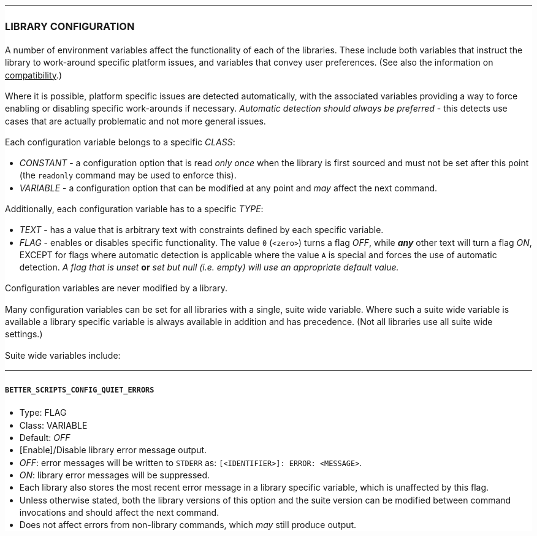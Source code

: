 ------------------------------------------------------------

### LIBRARY CONFIGURATION

A number of environment variables affect the functionality of each of the
libraries. These include both variables that instruct the library to work-around
specific platform issues, and variables that convey user preferences. (See also
the information on [compatibility](#compatibility).)

Where it is possible, platform specific issues are detected automatically, with
the associated variables providing a way to force enabling or disabling specific
work-arounds if necessary. _Automatic detection should always be preferred_ -
this detects use cases that are actually problematic and not more general
issues.

Each configuration variable belongs to a specific _CLASS_:

- _CONSTANT_ - a configuration option that is read _only once_ when the library
  is first sourced and must not be set after this point (the `readonly` command
  may be used to enforce this).
- _VARIABLE_ - a configuration option that can be modified at any point and
  _may_ affect the next command.

Additionally, each configuration variable has to a specific _TYPE_:

- _TEXT_ - has a value that is arbitrary text with constraints defined by each
  specific variable.
- _FLAG_ - enables or disables specific functionality. The value `0` (`<zero>`)
  turns a flag _OFF_, while **_any_** other text will turn a flag _ON_, EXCEPT
  for flags where automatic detection is applicable where the value `A` is
  special and forces the use of automatic detection. _A flag that is unset_
  **or** _set but null (i.e. empty) will use an appropriate default value._

Configuration variables are never modified by a library.

Many configuration variables can be set for all libraries with a single, suite
wide variable. Where such a suite wide variable is available a library specific
variable is always available in addition and has precedence. (Not all libraries
use all suite wide settings.)

Suite wide variables include:

------------------------------------------------------------

#### `BETTER_SCRIPTS_CONFIG_QUIET_ERRORS`

- Type:     FLAG
- Class:    VARIABLE
- Default:  _OFF_
- \[Enable]/Disable library error message output.
- _OFF_: error messages will be written to `STDERR` as:
  `[<IDENTIFIER>]: ERROR: <MESSAGE>`.
- _ON_: library error messages will be suppressed.
- Each library also stores the most recent error message in
  a library specific variable, which is unaffected by this
  flag.
- Unless otherwise stated, both the library versions of
  this option and the suite version can be modified between
  command invocations and should affect the next command.
- Does not affect errors from non-library commands, which
  _may_ still produce output.


[^setting_variables]: While it would be possible to set some environment
[^z-shell-support]: Technically since the default
[^legacy_systems]: Legacy systems and software can often be found in older
[^native_sh]: While `sh` is often simply a link to another shell, this is not
[^lite-mode]: Initially there was an alternative version of each library
[^standard_limits]: Many of these limitations are specified in the standard,
[betterscripts_git]:          <https://github.com/BetterScripts/posix>                                                              "BetterScripts POSIX Suite \[github.com\]"
[posix]:                      <https://pubs.opengroup.org/onlinepubs/9699919799.2008edition>                                        "POSIX.1-2008 \[pubs.opengroup.org\]"
[posix_2017]:                 <https://pubs.opengroup.org/onlinepubs/9699919799>                                                    "POSIX.1-2017 \[pubs.opengroup.org\]"
[posix_dot]:                  <https://pubs.opengroup.org/onlinepubs/9699919799.2008edition/utilities/V3_chap02.html#dot>           "POSIX: dot \[pubs.opengroup.org\]"
[posix_bre]:                  <https://pubs.opengroup.org/onlinepubs/9699919799.2008edition/basedefs/V1_chap09.html#tag_09_03>      "POSIX: Basic Regular Expression \[pubs.opengroup.org\]"
[posix_ere]:                  <https://pubs.opengroup.org/onlinepubs/9699919799.2008edition/basedefs/V1_chap09.html#tag_09_04>      "POSIX: Extended Regular Expression \[pubs.opengroup.org\]"
[posix_re_bracket_exp]:       <https://pubs.opengroup.org/onlinepubs/9699919799.2008edition/basedefs/V1_chap09.html#tag_09_03_05>   "POSIX: RE Bracket Expression \[pubs.opengroup.org\]"
[posix_param_expansion]:      <https://pubs.opengroup.org/onlinepubs/9699919799.2008edition/utilities/V3_chap02.html#tag_18_06_02>  "POSIX: Parameter Expansion \[pubs.opengroup.org\]"
[posix_getopts]:              <https://pubs.opengroup.org/onlinepubs/9699919799.2008edition/utilities/getopts.html>                 "POSIX: getopts \[pubs.opengroup.org\]"
[posix_utility_conventions]:  <https://pubs.opengroup.org/onlinepubs/9699919799.2008edition/basedefs/V1_chap12.html>                "POSIX: Utility Conventions \[pubs.opengroup.org\]"
[posix_variable]:             <https://pubs.opengroup.org/onlinepubs/9699919799.2008edition/basedefs/V1_chap03.html#tag_03_230>     "Definitions: Name \[pubs.opengroup.org\]"
[posix_shell_utils]:          <https://pubs.opengroup.org/onlinepubs/9699919799.2008edition/idx/xcu.html>                           "POSIX: Shell & Utilities \[pubs.opengroup.org\]"
[posix_exec]:                 <https://pubs.opengroup.org/onlinepubs/9699919799.2008edition/functions/execl.html>                   "POSIX: exec \[pubs.opengroup.org\]"
[markdown]:                   <https://daringfireball.net/projects/markdown/syntax>                                                 "Markdown: Syntax \[daringfireball.net\]"
[commonmark]:                 <https://commonmark.org/>                                                                             "CommonMark \[spec.commonmark.org\]"
[commonmark_spec]:            <https://spec.commonmark.org/current/>                                                                "CommonMark Spec (current) \[spec.commonmark.org\]"
[sysexits]:                   <https://www.freebsd.org/cgi/man.cgi?sysexits(3)>                                                     "FreeBSD SYSEXITS(3) \[freebsd.org\]"
[semver]:                     <https://semver.org/>                                                                                 "Semantic Versioning \[semver.org\]"
[inclusivenaming]:            <https://inclusivenaming.org/>                                                                        "Inclusive Naming Initiative \[inclusivenaming.org\]"
[util_linux]:                 <https://git.kernel.org/pub/scm/utils/util-linux/util-linux.git/about/>                               "util-linux (about) \[git.kernel.org\]"
[pandoc]:                     <https://pandoc.org/>                                                                                 "Pandoc \[pandoc.org\]"
[man_page]:                   <https://wikipedia.org/wiki/Man_page>                                                                 "man page \[wikipedia.org\]"
[gnu_non_gnu_stds]:           <https://www.gnu.org/prep/standards/html_node/Non_002dGNU-Standards.html>                             "Non-GNU Standards \[gnu.org\]"
[autoconf_portable]:          <https://www.gnu.org/savannah-checkouts/gnu/autoconf/manual/html_node/Portable-Shell.html>            "autoconf: Portable Shell Programming \[gnu.org\]"